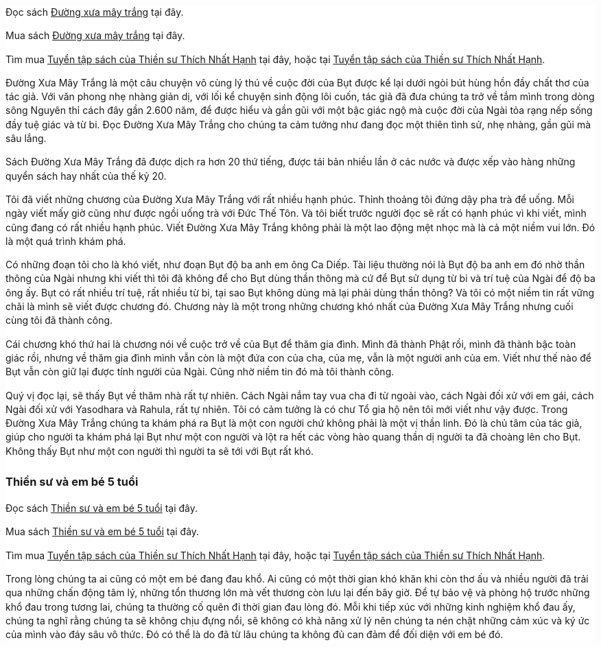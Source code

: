 Đọc sách [Đường xưa mây trắng](https://ti.ki/D3zEtb3M/9F5DC381) tại đây.

Mua sách [Đường xưa mây trắng](https://shope.ee/Vh82zAD0D) tại đây.

Tìm mua [Tuyển tập sách của Thiền sư Thích Nhất Hạnh](https://shope.ee/2q52sL8Etn) tại đây, hoặc tại [Tuyển tập sách của Thiền sư Thích Nhất Hạnh](https://shope.ee/7zn92I83dd).

Đường Xưa Mây Trắng là một câu chuyện vô cùng lý thú về cuộc đời của Bụt được kể lại dưới ngòi bút hùng hồn đầy chất thơ của tác giả. Với văn phong nhẹ nhàng giản dị, với lối kể chuyện sinh động lôi cuốn, tác giả đã đưa chúng ta trở về tắm mình trong dòng sông Nguyên thỉ cách đây gần 2.600 năm, để được hiểu và gần gũi với một bậc giác ngộ mà cuộc đời của Ngài tỏa rạng nếp sống đầy tuệ giác và từ bi. Đọc Đường Xưa Mây Trắng cho chúng ta cảm tưởng như đang đọc một thiên tình sử, nhẹ nhàng, gần gũi mà sâu lắng.

Sách Đường Xưa Mây Trắng đã được dịch ra hơn 20 thứ tiếng, được tái bản nhiều lần ở các nước và được xếp vào hàng những quyển sách hay nhất của thế kỷ 20.

Tôi đã viết những chương của Đường Xưa Mây Trắng với rất nhiều hạnh phúc. Thỉnh thoảng tôi đứng dậy pha trà để uống. Mỗi ngày viết mấy giờ cũng như được ngồi uống trà với Đức Thế Tôn. Và tôi biết trước người đọc sẽ rất có hạnh phúc vì khi viết, mình cũng đang có rất nhiều hạnh phúc. Viết Đường Xưa Mây Trắng không phải là một lao động mệt nhọc mà là cả một niềm vui lớn. Đó là một quá trình khám phá.

Có những đoạn tôi cho là khó viết, như đoạn Bụt độ ba anh em ông Ca Diếp. Tài liệu thường nói là Bụt độ ba anh em đó nhờ thần thông của Ngài nhưng khi viết thì tôi đã không để cho Bụt dùng thần thông mà cứ để Bụt sử dụng từ bi và trí tuệ của Ngài để độ ba ông ấy. Bụt có rất nhiều trí tuệ, rất nhiều từ bi, tại sao Bụt không dùng mà lại phải dùng thần thông? Và tôi có một niềm tin rất vững chãi là mình sẽ viết được chương đó. Chương này là một trong những chương khó nhất của Đường Xưa Mây Trắng nhưng cuối cùng tôi đã thành công.

Cái chương khó thứ hai là chương nói về cuộc trở về của Bụt để thăm gia đình. Mình đã thành Phật rồi, mình đã thành bậc toàn giác rồi, nhưng về thăm gia đình mình vẫn còn là một đứa con của cha, của mẹ, vẫn là một người anh của em. Viết như thế nào để Bụt vẫn còn giữ lại được tính người của Ngài. Cũng nhờ niềm tin đó mà tôi thành công.

Quý vị đọc lại, sẽ thấy Bụt về thăm nhà rất tự nhiên. Cách Ngài nắm tay vua cha đi từ ngoài vào, cách Ngài đối xử với em gái, cách Ngài đối xử với Yasodhara và Rahula, rất tự nhiên. Tôi có cảm tưởng là có chư Tổ gia hộ nên tôi mới viết như vậy được. Trong Đường Xưa Mây Trắng chúng ta khám phá ra Bụt là một con người chứ không phải là một vị thần linh. Đó là chủ tâm của tác giả, giúp cho người ta khám phá lại Bụt như một con người và lột ra hết các vòng hào quang thần dị người ta đã choàng lên cho Bụt. Không thấy Bụt như một con người thì người ta sẽ tới với Bụt rất khó.

### Thiền sư và em bé 5 tuổi

Đọc sách [Thiền sư và em bé 5 tuổi](https://ti.ki/kup9fnAy/9F5DC381) tại đây.

Mua sách [Thiền sư và em bé 5 tuổi](https://shope.ee/5V5o43qcI0) tại đây.

Tìm mua [Tuyển tập sách của Thiền sư Thích Nhất Hạnh](https://shope.ee/2q52sL8Etn) tại đây, hoặc tại [Tuyển tập sách của Thiền sư Thích Nhất Hạnh](https://shope.ee/7zn92I83dd).

Trong lòng chúng ta ai cũng có một em bé đang đau khổ. Ai cũng có một thời gian khó khăn khi còn thơ ấu và nhiều người đã trải qua những chấn động tâm lý, những tổn thương lớn mà vết thương còn lưu lại đến bây giờ. Để tự bảo vệ và phòng hộ trước những khổ đau trong tương lai, chúng ta thường cố quên đi thời gian đau lòng đó. Mỗi khi tiếp xúc với những kinh nghiệm khổ đau ấy, chúng ta nghĩ rằng chúng ta sẽ không chịu đựng nổi, sẽ không có khả năng xử lý nên chúng ta nén chặt những cảm xúc và ký ức của mình vào đáy sâu vô thức. Đó có thể là do đã từ lâu chúng ta không đủ can đảm để đối diện với em bé đó.
